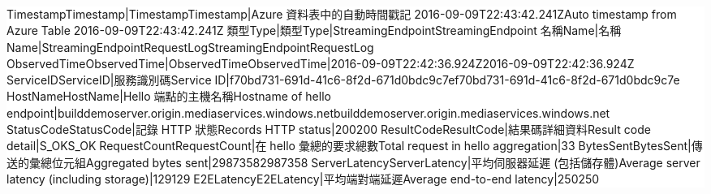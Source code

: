 <span data-ttu-id="c0e99-189">Timestamp</span><span class="sxs-lookup"><span data-stu-id="c0e99-189">Timestamp</span></span>|<span data-ttu-id="c0e99-190">Timestamp</span><span class="sxs-lookup"><span data-stu-id="c0e99-190">Timestamp</span></span>|<span data-ttu-id="c0e99-191">Azure 資料表中的自動時間戳記 2016-09-09T22:43:42.241Z</span><span class="sxs-lookup"><span data-stu-id="c0e99-191">Auto timestamp from Azure Table 2016-09-09T22:43:42.241Z</span></span>
<span data-ttu-id="c0e99-192">類型</span><span class="sxs-lookup"><span data-stu-id="c0e99-192">Type</span></span>|<span data-ttu-id="c0e99-193">類型</span><span class="sxs-lookup"><span data-stu-id="c0e99-193">Type</span></span>|<span data-ttu-id="c0e99-194">StreamingEndpoint</span><span class="sxs-lookup"><span data-stu-id="c0e99-194">StreamingEndpoint</span></span>
<span data-ttu-id="c0e99-195">名稱</span><span class="sxs-lookup"><span data-stu-id="c0e99-195">Name</span></span>|<span data-ttu-id="c0e99-196">名稱</span><span class="sxs-lookup"><span data-stu-id="c0e99-196">Name</span></span>|<span data-ttu-id="c0e99-197">StreamingEndpointRequestLog</span><span class="sxs-lookup"><span data-stu-id="c0e99-197">StreamingEndpointRequestLog</span></span>
<span data-ttu-id="c0e99-198">ObservedTime</span><span class="sxs-lookup"><span data-stu-id="c0e99-198">ObservedTime</span></span>|<span data-ttu-id="c0e99-199">ObservedTime</span><span class="sxs-lookup"><span data-stu-id="c0e99-199">ObservedTime</span></span>|<span data-ttu-id="c0e99-200">2016-09-09T22:42:36.924Z</span><span class="sxs-lookup"><span data-stu-id="c0e99-200">2016-09-09T22:42:36.924Z</span></span>
<span data-ttu-id="c0e99-201">ServiceID</span><span class="sxs-lookup"><span data-stu-id="c0e99-201">ServiceID</span></span>|<span data-ttu-id="c0e99-202">服務識別碼</span><span class="sxs-lookup"><span data-stu-id="c0e99-202">Service ID</span></span>|<span data-ttu-id="c0e99-203">f70bd731-691d-41c6-8f2d-671d0bdc9c7e</span><span class="sxs-lookup"><span data-stu-id="c0e99-203">f70bd731-691d-41c6-8f2d-671d0bdc9c7e</span></span>
<span data-ttu-id="c0e99-204">HostName</span><span class="sxs-lookup"><span data-stu-id="c0e99-204">HostName</span></span>|<span data-ttu-id="c0e99-205">Hello 端點的主機名稱</span><span class="sxs-lookup"><span data-stu-id="c0e99-205">Hostname of hello endpoint</span></span>|<span data-ttu-id="c0e99-206">builddemoserver.origin.mediaservices.windows.net</span><span class="sxs-lookup"><span data-stu-id="c0e99-206">builddemoserver.origin.mediaservices.windows.net</span></span>
<span data-ttu-id="c0e99-207">StatusCode</span><span class="sxs-lookup"><span data-stu-id="c0e99-207">StatusCode</span></span>|<span data-ttu-id="c0e99-208">記錄 HTTP 狀態</span><span class="sxs-lookup"><span data-stu-id="c0e99-208">Records HTTP status</span></span>|<span data-ttu-id="c0e99-209">200</span><span class="sxs-lookup"><span data-stu-id="c0e99-209">200</span></span>
<span data-ttu-id="c0e99-210">ResultCode</span><span class="sxs-lookup"><span data-stu-id="c0e99-210">ResultCode</span></span>|<span data-ttu-id="c0e99-211">結果碼詳細資料</span><span class="sxs-lookup"><span data-stu-id="c0e99-211">Result code detail</span></span>|<span data-ttu-id="c0e99-212">S_OK</span><span class="sxs-lookup"><span data-stu-id="c0e99-212">S_OK</span></span>
<span data-ttu-id="c0e99-213">RequestCount</span><span class="sxs-lookup"><span data-stu-id="c0e99-213">RequestCount</span></span>|<span data-ttu-id="c0e99-214">在 hello 彙總的要求總數</span><span class="sxs-lookup"><span data-stu-id="c0e99-214">Total request in hello aggregation</span></span>|<span data-ttu-id="c0e99-215">3</span><span class="sxs-lookup"><span data-stu-id="c0e99-215">3</span></span>
<span data-ttu-id="c0e99-216">BytesSent</span><span class="sxs-lookup"><span data-stu-id="c0e99-216">BytesSent</span></span>|<span data-ttu-id="c0e99-217">傳送的彙總位元組</span><span class="sxs-lookup"><span data-stu-id="c0e99-217">Aggregated bytes sent</span></span>|<span data-ttu-id="c0e99-218">2987358</span><span class="sxs-lookup"><span data-stu-id="c0e99-218">2987358</span></span>
<span data-ttu-id="c0e99-219">ServerLatency</span><span class="sxs-lookup"><span data-stu-id="c0e99-219">ServerLatency</span></span>|<span data-ttu-id="c0e99-220">平均伺服器延遲 (包括儲存體)</span><span class="sxs-lookup"><span data-stu-id="c0e99-220">Average server latency (including storage)</span></span>|<span data-ttu-id="c0e99-221">129</span><span class="sxs-lookup"><span data-stu-id="c0e99-221">129</span></span>
<span data-ttu-id="c0e99-222">E2ELatency</span><span class="sxs-lookup"><span data-stu-id="c0e99-222">E2ELatency</span></span>|<span data-ttu-id="c0e99-223">平均端對端延遲</span><span class="sxs-lookup"><span data-stu-id="c0e99-223">Average end-to-end latency</span></span>|<span data-ttu-id="c0e99-224">250</span><span class="sxs-lookup"><span data-stu-id="c0e99-224">250</span></span>
